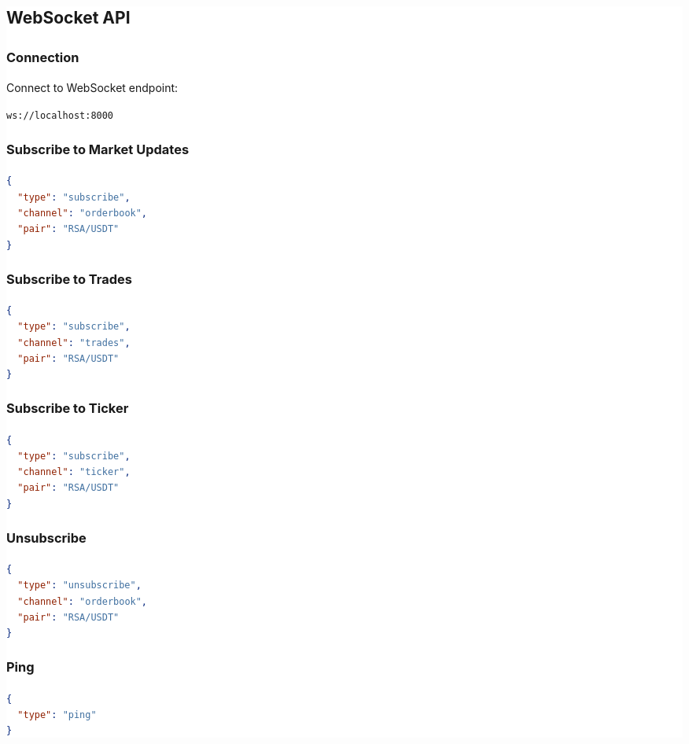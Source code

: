 ## WebSocket API

### Connection
Connect to WebSocket endpoint:
```
ws://localhost:8000
```

### Subscribe to Market Updates
```json
{
  "type": "subscribe",
  "channel": "orderbook",
  "pair": "RSA/USDT"
}
```

### Subscribe to Trades
```json
{
  "type": "subscribe",
  "channel": "trades",
  "pair": "RSA/USDT"
}
```

### Subscribe to Ticker
```json
{
  "type": "subscribe",
  "channel": "ticker",
  "pair": "RSA/USDT"
}
```

### Unsubscribe
```json
{
  "type": "unsubscribe",
  "channel": "orderbook",
  "pair": "RSA/USDT"
}
```

### Ping
```json
{
  "type": "ping"
}
```
